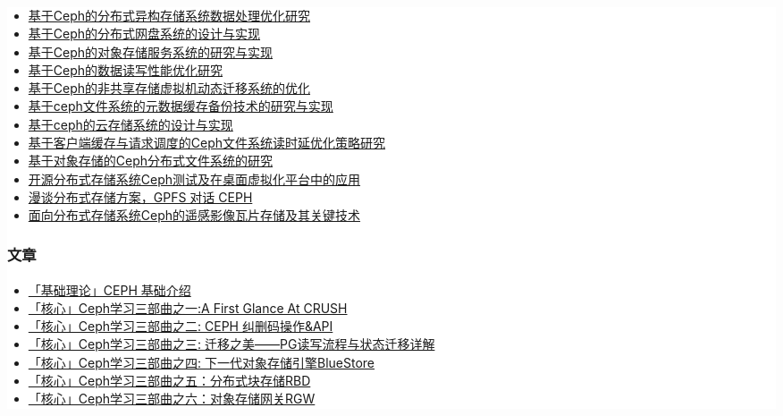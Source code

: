 - [基于Ceph的分布式异构存储系统数据处理优化研究](https://github.com/0voice/kernel_awsome_feature/blob/main/Ceph/%E5%9F%BA%E4%BA%8ECeph%E7%9A%84%E5%88%86%E5%B8%83%E5%BC%8F%E5%BC%82%E6%9E%84%E5%AD%98%E5%82%A8%E7%B3%BB%E7%BB%9F%E6%95%B0%E6%8D%AE%E5%A4%84%E7%90%86%E4%BC%98%E5%8C%96%E7%A0%94%E7%A9%B6.pdf)
- [基于Ceph的分布式网盘系统的设计与实现](https://github.com/0voice/kernel_awsome_feature/blob/main/Ceph/%E5%9F%BA%E4%BA%8ECeph%E7%9A%84%E5%88%86%E5%B8%83%E5%BC%8F%E7%BD%91%E7%9B%98%E7%B3%BB%E7%BB%9F%E7%9A%84%E8%AE%BE%E8%AE%A1%E4%B8%8E%E5%AE%9E%E7%8E%B0.pdf)
- [基于Ceph的对象存储服务系统的研究与实现](https://github.com/0voice/kernel_awsome_feature/blob/main/Ceph/%E5%9F%BA%E4%BA%8ECeph%E7%9A%84%E5%AF%B9%E8%B1%A1%E5%AD%98%E5%82%A8%E6%9C%8D%E5%8A%A1%E7%B3%BB%E7%BB%9F%E7%9A%84%E7%A0%94%E7%A9%B6%E4%B8%8E%E5%AE%9E%E7%8E%B0.pdf)
- [基于Ceph的数据读写性能优化研究](https://github.com/0voice/kernel_awsome_feature/blob/main/Ceph/%E5%9F%BA%E4%BA%8ECeph%E7%9A%84%E6%95%B0%E6%8D%AE%E8%AF%BB%E5%86%99%E6%80%A7%E8%83%BD%E4%BC%98%E5%8C%96%E7%A0%94%E7%A9%B6.pdf)
- [基于Ceph的非共享存储虚拟机动态迁移系统的优化](https://github.com/0voice/kernel_awsome_feature/blob/main/Ceph/%E5%9F%BA%E4%BA%8ECeph%E7%9A%84%E9%9D%9E%E5%85%B1%E4%BA%AB%E5%AD%98%E5%82%A8%E8%99%9A%E6%8B%9F%E6%9C%BA%E5%8A%A8%E6%80%81%E8%BF%81%E7%A7%BB%E7%B3%BB%E7%BB%9F%E7%9A%84%E4%BC%98%E5%8C%96.pdf)
- [基于ceph文件系统的元数据缓存备份技术的研究与实现](https://github.com/0voice/kernel_awsome_feature/blob/main/Ceph/%E5%9F%BA%E4%BA%8Eceph%E6%96%87%E4%BB%B6%E7%B3%BB%E7%BB%9F%E7%9A%84%E5%85%83%E6%95%B0%E6%8D%AE%E7%BC%93%E5%AD%98%E5%A4%87%E4%BB%BD%E6%8A%80%E6%9C%AF%E7%9A%84%E7%A0%94%E7%A9%B6%E4%B8%8E%E5%AE%9E%E7%8E%B0.caj)
- [基于ceph的云存储系统的设计与实现](https://github.com/0voice/kernel_awsome_feature/blob/main/Ceph/%E5%9F%BA%E4%BA%8Eceph%E7%9A%84%E4%BA%91%E5%AD%98%E5%82%A8%E7%B3%BB%E7%BB%9F%E7%9A%84%E8%AE%BE%E8%AE%A1%E4%B8%8E%E5%AE%9E%E7%8E%B0.pdf)
- [基于客户端缓存与请求调度的Ceph文件系统读时延优化策略研究](https://github.com/0voice/kernel_awsome_feature/blob/main/Ceph/%E5%9F%BA%E4%BA%8E%E5%AE%A2%E6%88%B7%E7%AB%AF%E7%BC%93%E5%AD%98%E4%B8%8E%E8%AF%B7%E6%B1%82%E8%B0%83%E5%BA%A6%E7%9A%84Ceph%E6%96%87%E4%BB%B6%E7%B3%BB%E7%BB%9F%E8%AF%BB%E6%97%B6%E5%BB%B6%E4%BC%98%E5%8C%96%E7%AD%96%E7%95%A5%E7%A0%94%E7%A9%B6.pdf)
- [基于对象存储的Ceph分布式文件系统的研究](https://github.com/0voice/kernel_awsome_feature/blob/main/Ceph/%E5%9F%BA%E4%BA%8E%E5%AF%B9%E8%B1%A1%E5%AD%98%E5%82%A8%E7%9A%84Ceph%E5%88%86%E5%B8%83%E5%BC%8F%E6%96%87%E4%BB%B6%E7%B3%BB%E7%BB%9F%E7%9A%84%E7%A0%94%E7%A9%B6.pdf)
- [开源分布式存储系统Ceph测试及在桌面虚拟化平台中的应用](https://github.com/0voice/kernel_awsome_feature/blob/main/Ceph/%E5%BC%80%E6%BA%90%E5%88%86%E5%B8%83%E5%BC%8F%E5%AD%98%E5%82%A8%E7%B3%BB%E7%BB%9FCeph%E6%B5%8B%E8%AF%95%E5%8F%8A%E5%9C%A8%E6%A1%8C%E9%9D%A2%E8%99%9A%E6%8B%9F%E5%8C%96%E5%B9%B3%E5%8F%B0%E4%B8%AD%E7%9A%84%E5%BA%94%E7%94%A8.pdf)
- [漫谈分布式存储方案，GPFS 对话 CEPH](https://github.com/0voice/kernel_awsome_feature/blob/main/Ceph/%E6%BC%AB%E8%B0%88%E5%88%86%E5%B8%83%E5%BC%8F%E5%AD%98%E5%82%A8%E6%96%B9%E6%A1%88%EF%BC%8CGPFS%20%E5%AF%B9%E8%AF%9D%20CEPH.pdf)
- [面向分布式存储系统Ceph的遥感影像瓦片存储及其关键技术](https://github.com/0voice/kernel_awsome_feature/blob/main/Ceph/%E9%9D%A2%E5%90%91%E5%88%86%E5%B8%83%E5%BC%8F%E5%AD%98%E5%82%A8%E7%B3%BB%E7%BB%9FCeph%E7%9A%84%E9%81%A5%E6%84%9F%E5%BD%B1%E5%83%8F%E7%93%A6%E7%89%87%E5%AD%98%E5%82%A8%E5%8F%8A%E5%85%B6%E5%85%B3%E9%94%AE%E6%8A%80%E6%9C%AF.pdf)

### 文章

- [「基础理论」CEPH 基础介绍](https://github.com/0voice/kernel_awsome_feature/blob/main/%E3%80%8C%E5%9F%BA%E7%A1%80%E7%90%86%E8%AE%BA%E3%80%8DCEPH%20%E5%9F%BA%E7%A1%80%E4%BB%8B%E7%BB%8D.md)
- [「核心」Ceph学习三部曲之一:A First Glance At CRUSH](https://github.com/0voice/kernel_awsome_feature/blob/main/%E3%80%8C%E6%A0%B8%E5%BF%83%E3%80%8DCeph%E5%AD%A6%E4%B9%A0%E4%B8%89%E9%83%A8%E6%9B%B2%E4%B9%8B%E4%B8%80:A%20First%20Glance%20At%20CRUSH.md)
- [「核心」Ceph学习三部曲之二: CEPH 纠删码操作&API](https://github.com/0voice/kernel_awsome_feature/blob/main/%E3%80%8C%E6%A0%B8%E5%BF%83%E3%80%8DCeph%E5%AD%A6%E4%B9%A0%E4%B8%89%E9%83%A8%E6%9B%B2%E4%B9%8B%E4%BA%8C:CEPH%20%E7%BA%A0%E5%88%A0%E7%A0%81%E6%93%8D%E4%BD%9C%26API.md)
- [「核心」Ceph学习三部曲之三: 迁移之美——PG读写流程与状态迁移详解 ](https://github.com/0voice/kernel_awsome_feature/blob/main/%E3%80%8C%E6%A0%B8%E5%BF%83%E3%80%8DCeph%E5%AD%A6%E4%B9%A0%E4%B8%89%E9%83%A8%E6%9B%B2%E4%B9%8B%E4%B8%89:%E8%BF%81%E7%A7%BB%E4%B9%8B%E7%BE%8E%E2%80%94%E2%80%94PG%E8%AF%BB%E5%86%99%E6%B5%81%E7%A8%8B%E4%B8%8E%E7%8A%B6%E6%80%81%E8%BF%81%E7%A7%BB%E8%AF%A6%E8%A7%A3%20.md)
- [「核心」Ceph学习三部曲之四: 下一代对象存储引擎BlueStore](https://github.com/0voice/kernel_awsome_feature/blob/main/%E3%80%8C%E6%A0%B8%E5%BF%83%E3%80%8DCeph%E5%AD%A6%E4%B9%A0%E4%B8%89%E9%83%A8%E6%9B%B2%E4%B9%8B%E5%9B%9B:%E4%B8%8B%E4%B8%80%E4%BB%A3%E5%AF%B9%E8%B1%A1%E5%AD%98%E5%82%A8%E5%BC%95%E6%93%8EBlueStore.md)
- [「核心」Ceph学习三部曲之五：分布式块存储RBD](https://github.com/0voice/kernel_awsome_feature/blob/main/%E3%80%8C%E6%A0%B8%E5%BF%83%E3%80%8DCeph%E5%AD%A6%E4%B9%A0%E4%B8%89%E9%83%A8%E6%9B%B2%E4%B9%8B%E4%BA%94%EF%BC%9A%E5%88%86%E5%B8%83%E5%BC%8F%E5%9D%97%E5%AD%98%E5%82%A8RBD.md)
- [「核心」Ceph学习三部曲之六：对象存储网关RGW](https://github.com/0voice/kernel_awsome_feature/blob/main/%E3%80%8C%E6%A0%B8%E5%BF%83%E3%80%8DCeph%E5%AD%A6%E4%B9%A0%E4%B8%89%E9%83%A8%E6%9B%B2%E4%B9%8B%E5%85%AD%EF%BC%9A%E5%AF%B9%E8%B1%A1%E5%AD%98%E5%82%A8%E7%BD%91%E5%85%B3RGW.md)